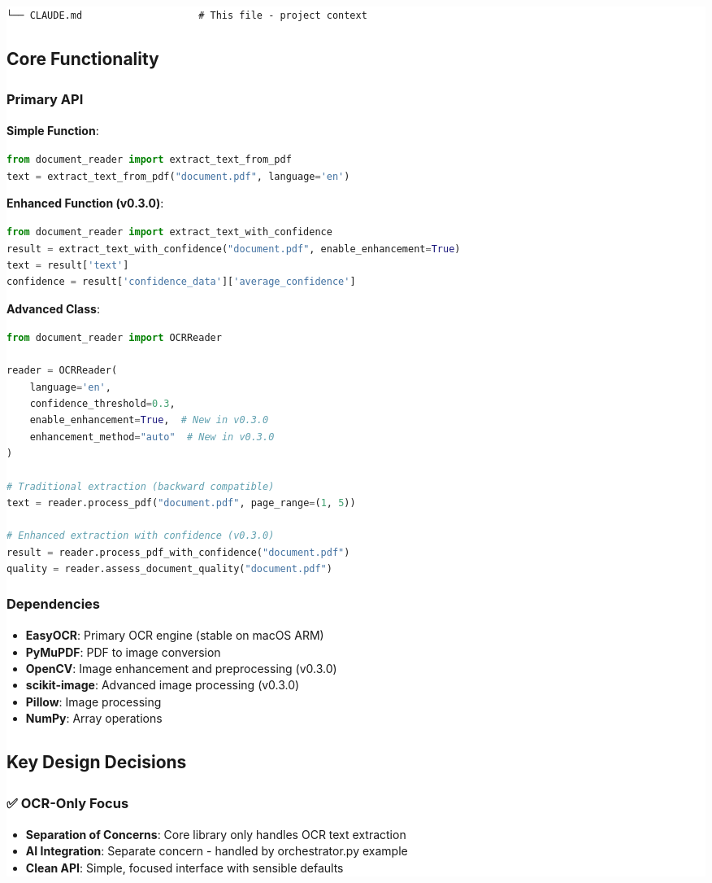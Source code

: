 ```
└── CLAUDE.md                    # This file - project context
```

## Core Functionality

### **Primary API**

**Simple Function**:
```python
from document_reader import extract_text_from_pdf
text = extract_text_from_pdf("document.pdf", language='en')
```

**Enhanced Function (v0.3.0)**:
```python
from document_reader import extract_text_with_confidence
result = extract_text_with_confidence("document.pdf", enable_enhancement=True)
text = result['text']
confidence = result['confidence_data']['average_confidence']
```

**Advanced Class**:
```python
from document_reader import OCRReader

reader = OCRReader(
    language='en',
    confidence_threshold=0.3,
    enable_enhancement=True,  # New in v0.3.0
    enhancement_method="auto"  # New in v0.3.0
)

# Traditional extraction (backward compatible)
text = reader.process_pdf("document.pdf", page_range=(1, 5))

# Enhanced extraction with confidence (v0.3.0)
result = reader.process_pdf_with_confidence("document.pdf")
quality = reader.assess_document_quality("document.pdf")
```

### **Dependencies**
- **EasyOCR**: Primary OCR engine (stable on macOS ARM)
- **PyMuPDF**: PDF to image conversion
- **OpenCV**: Image enhancement and preprocessing (v0.3.0)
- **scikit-image**: Advanced image processing (v0.3.0)
- **Pillow**: Image processing
- **NumPy**: Array operations

## Key Design Decisions

### ✅ **OCR-Only Focus**
- **Separation of Concerns**: Core library only handles OCR text extraction
- **AI Integration**: Separate concern - handled by orchestrator.py example
- **Clean API**: Simple, focused interface with sensible defaults
